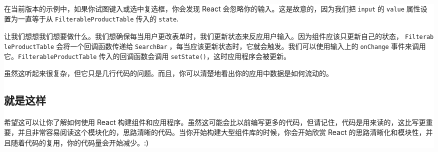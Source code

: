 在当前版本的示例中，如果你试图键入或选中复选框，你会发现 React 会忽略你的输入。这是故意的，因为我们把 `input` 的 `value` 属性设置为一直等于从 `FilterableProductTable` 传入的 `state`.

让我们想想我们想要做什么。我们想确保每当用户更改表单时，我们更新状态来反应用户输入。因为组件应该只更新自己的状态， `FilterableProductTable` 会将一个回调函数传递给 `SearchBar` ，每当应该更新状态时，它就会触发。我们可以使用输入上的 `onChange` 事件来调用它。`FilterableProductTable` 传入的回调函数会调用 `setState()`，这时应用程序会被更新。

虽然这听起来很复杂，但它只是几行代码的问题。而且，你可以清楚地看出你的应用中数据是如何流动的。

## 就是这样

希望这可以让你了解如何使用 React 构建组件和应用程序。虽然这可能会比以前编写更多的代码，但请记住，代码是用来读的，这比写更重要，并且非常容易阅读这个模块化的，思路清晰的代码。当你开始构建大型组件库的时候，你会开始欣赏 React 的思路清晰化和模块性，并且随着代码的复用，你的代码量会开始减少。:)